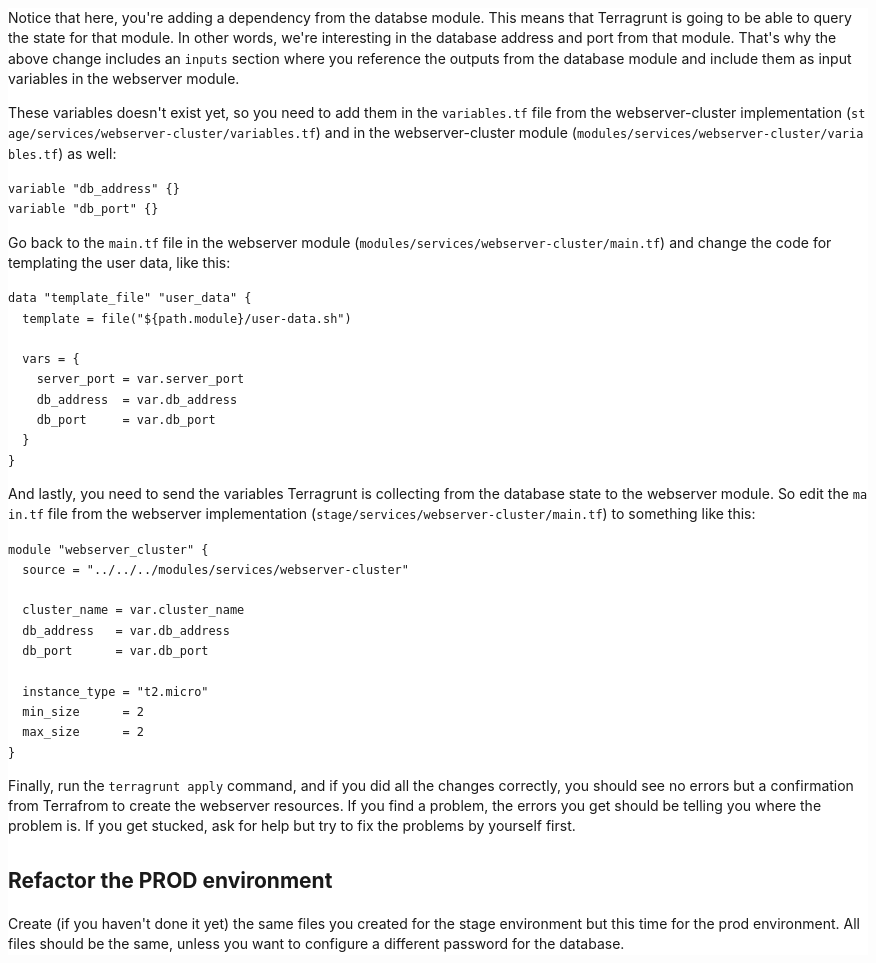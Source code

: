 Notice that here, you're adding a dependency from the databse module. This means that Terragrunt is going to be able to query the state for that module. In other words, we're interesting in the database address and port from that module. That's why the above change includes an `inputs` section where you reference the outputs from the database module and include them as input variables in the webserver module.

These variables doesn't exist yet, so you need to add them in the `variables.tf` file from the webserver-cluster implementation (`stage/services/webserver-cluster/variables.tf`) and in the webserver-cluster module (`modules/services/webserver-cluster/variables.tf`) as well:

```
variable "db_address" {}
variable "db_port" {}
```

Go back to the `main.tf` file in the webserver module (`modules/services/webserver-cluster/main.tf`) and change the code for templating the user data, like this:

```
data "template_file" "user_data" {
  template = file("${path.module}/user-data.sh")

  vars = {
    server_port = var.server_port
    db_address  = var.db_address
    db_port     = var.db_port
  }
}
```

And lastly, you need to send the variables Terragrunt is collecting from the database state to the webserver module. So edit the `main.tf` file from the webserver implementation (`stage/services/webserver-cluster/main.tf`) to something like this:

```
module "webserver_cluster" {
  source = "../../../modules/services/webserver-cluster"

  cluster_name = var.cluster_name
  db_address   = var.db_address
  db_port      = var.db_port

  instance_type = "t2.micro"
  min_size      = 2
  max_size      = 2
}
```

Finally, run the `terragrunt apply` command, and if you did all the changes correctly, you should see no errors but a confirmation from Terrafrom to create the webserver resources. If you find a problem, the errors you get should be telling you where the problem is. If you get stucked, ask for help but try to fix the problems by yourself first.

## Refactor the PROD environment
Create (if you haven't done it yet) the same files you created for the stage environment but this time for the prod environment. All files should be the same, unless you want to configure a different password for the database. 
